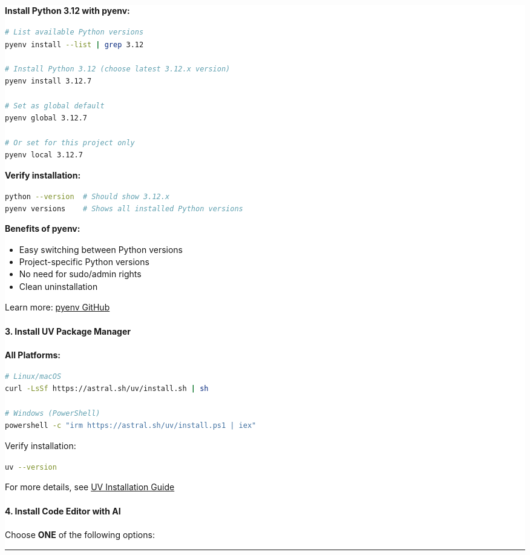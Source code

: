 **Install Python 3.12 with pyenv:**

```bash
# List available Python versions
pyenv install --list | grep 3.12

# Install Python 3.12 (choose latest 3.12.x version)
pyenv install 3.12.7

# Set as global default
pyenv global 3.12.7

# Or set for this project only
pyenv local 3.12.7
```

**Verify installation:**

```bash
python --version  # Should show 3.12.x
pyenv versions    # Shows all installed Python versions
```

**Benefits of pyenv:**

- Easy switching between Python versions
- Project-specific Python versions
- No need for sudo/admin rights
- Clean uninstallation

Learn more: [pyenv GitHub](https://github.com/pyenv/pyenv)

#### 3. Install UV Package Manager

**All Platforms:**

```bash
# Linux/macOS
curl -LsSf https://astral.sh/uv/install.sh | sh

# Windows (PowerShell)
powershell -c "irm https://astral.sh/uv/install.ps1 | iex"
```

Verify installation:

```bash
uv --version
```

For more details, see [UV Installation Guide](https://docs.astral.sh/uv/getting-started/installation/)

#### 4. Install Code Editor with AI

Choose **ONE** of the following options:

---
